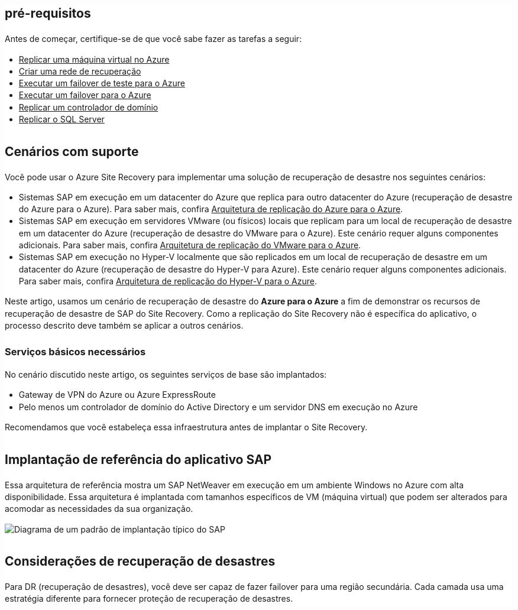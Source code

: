 ## <a name="prerequisites"></a>pré-requisitos
Antes de começar, certifique-se de que você sabe fazer as tarefas a seguir:

* [Replicar uma máquina virtual no Azure](azure-to-azure-walkthrough-enable-replication.md)
* [Criar uma rede de recuperação](site-recovery-azure-to-azure-networking-guidance.md)
* [Executar um failover de teste para o Azure](azure-to-azure-walkthrough-test-failover.md)
* [Executar um failover para o Azure](site-recovery-failover.md)
* [Replicar um controlador de domínio](site-recovery-active-directory.md)
* [Replicar o SQL Server](site-recovery-sql.md)

## <a name="supported-scenarios"></a>Cenários com suporte
Você pode usar o Azure Site Recovery para implementar uma solução de recuperação de desastre nos seguintes cenários:
* Sistemas SAP em execução em um datacenter do Azure que replica para outro datacenter do Azure (recuperação de desastre do Azure para o Azure). Para saber mais, confira [Arquitetura de replicação do Azure para o Azure](https://aka.ms/asr-a2a-architecture).
* Sistemas SAP em execução em servidores VMware (ou físicos) locais que replicam para um local de recuperação de desastre em um datacenter do Azure (recuperação de desastre do VMware para o Azure). Este cenário requer alguns componentes adicionais. Para saber mais, confira [Arquitetura de replicação do VMware para o Azure](https://aka.ms/asr-v2a-architecture).
* Sistemas SAP em execução no Hyper-V localmente que são replicados em um local de recuperação de desastre em um datacenter do Azure (recuperação de desastre do Hyper-V para Azure). Este cenário requer alguns componentes adicionais. Para saber mais, confira [Arquitetura de replicação do Hyper-V para o Azure](https://aka.ms/asr-h2a-architecture).

Neste artigo, usamos um cenário de recuperação de desastre do **Azure para o Azure** a fim de demonstrar os recursos de recuperação de desastre de SAP do Site Recovery. Como a replicação do Site Recovery não é específica do aplicativo, o processo descrito deve também se aplicar a outros cenários.

### <a name="required-foundation-services"></a>Serviços básicos necessários
No cenário discutido neste artigo, os seguintes serviços de base são implantados:
* Gateway de VPN do Azure ou Azure ExpressRoute
* Pelo menos um controlador de domínio do Active Directory e um servidor DNS em execução no Azure

Recomendamos que você estabeleça essa infraestrutura antes de implantar o Site Recovery.

## <a name="reference-sap-application-deployment"></a>Implantação de referência do aplicativo SAP

Essa arquitetura de referência mostra um SAP NetWeaver em execução em um ambiente Windows no Azure com alta disponibilidade.  Essa arquitetura é implantada com tamanhos específicos de VM (máquina virtual) que podem ser alterados para acomodar as necessidades da sua organização.

![Diagrama de um padrão de implantação típico do SAP](./media/site-recovery-sap/reference_sap.png)

## <a name="disaster-recovery-considerations"></a>Considerações de recuperação de desastres

Para DR (recuperação de desastres), você deve ser capaz de fazer failover para uma região secundária. Cada camada usa uma estratégia diferente para fornecer proteção de recuperação de desastres.
